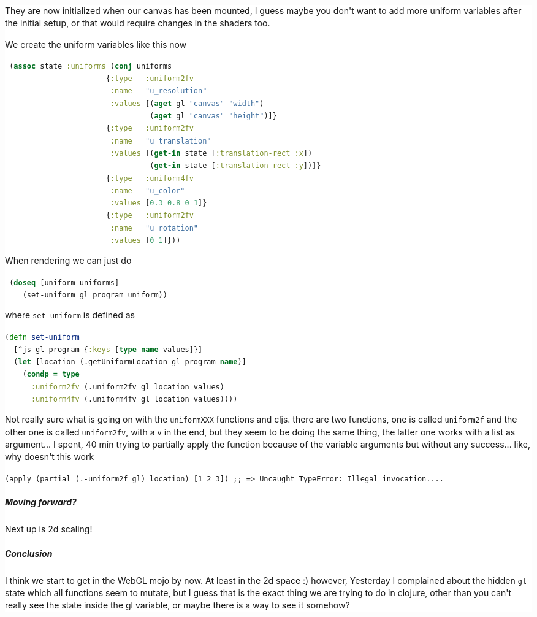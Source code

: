 They are now initialized when our canvas has been mounted, I guess maybe you don't want to add more
uniform variables after the initial setup, or that would require changes in the shaders too. 

We create the uniform variables like this now
```clojure
 (assoc state :uniforms (conj uniforms
                       {:type   :uniform2fv
                        :name   "u_resolution"
                        :values [(aget gl "canvas" "width")
                                 (aget gl "canvas" "height")]}
                       {:type   :uniform2fv
                        :name   "u_translation"
                        :values [(get-in state [:translation-rect :x])
                                 (get-in state [:translation-rect :y])]}
                       {:type   :uniform4fv
                        :name   "u_color"
                        :values [0.3 0.8 0 1]}
                       {:type   :uniform2fv
                        :name   "u_rotation"
                        :values [0 1]}))
```

When rendering we can just do
```clojure
 (doseq [uniform uniforms]
    (set-uniform gl program uniform))
```
where `set-uniform` is defined as
```clojure
(defn set-uniform
  [^js gl program {:keys [type name values]}]
  (let [location (.getUniformLocation gl program name)]
    (condp = type
      :uniform2fv (.uniform2fv gl location values)
      :uniform4fv (.uniform4fv gl location values))))
```

Not really sure what is going on with the `uniformXXX` functions and cljs.
there are two functions, one is called `uniform2f` and the other one is called `uniform2fv`, with a `v` in the end,
but they seem to be doing the same thing, the latter one works with a list as argument...
I spent, 40 min trying to partially apply the function because of the variable arguments but
without any success...
like, why doesn't this work
```clojurue
(apply (partial (.-uniform2f gl) location) [1 2 3]) ;; => Uncaught TypeError: Illegal invocation....
```
##### Moving forward?
Next up is 2d scaling!

##### Conclusion
I think we start to get in the WebGL mojo by now. At least in the 2d space :) however, Yesterday I complained about the 
hidden `gl` state which all functions seem to mutate, but I guess that is the exact thing we are trying to do in clojure, other than 
you can't really see the state inside the gl variable, or maybe there is a way to see it somehow?
